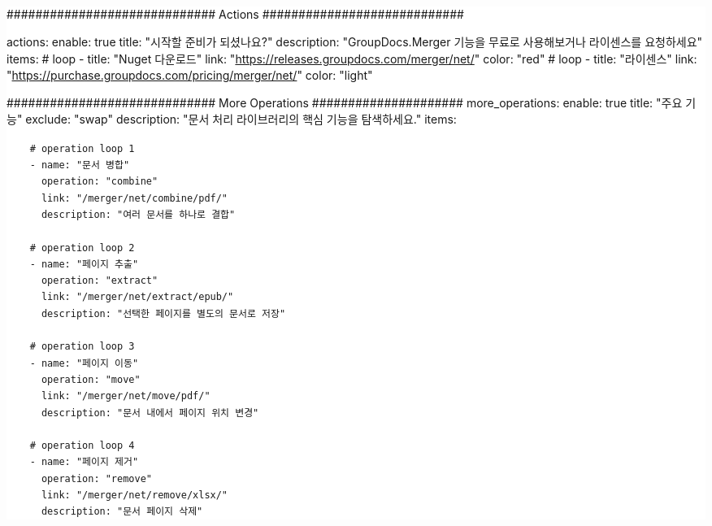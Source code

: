 
            


############################# Actions ############################

actions:
  enable: true
  title: "시작할 준비가 되셨나요?"
  description: "GroupDocs.Merger 기능을 무료로 사용해보거나 라이센스를 요청하세요"
  items:
    #  loop
    - title: "Nuget 다운로드"
      link: "https://releases.groupdocs.com/merger/net/"
      color: "red"
        #  loop
    - title: "라이센스"
      link: "https://purchase.groupdocs.com/pricing/merger/net/"
      color: "light"


############################# More Operations #####################
more_operations:
    enable: true
    title: "주요 기능"
    exclude: "swap"
    description: "문서 처리 라이브러리의 핵심 기능을 탐색하세요."
    items: 
          
        # operation loop 1
        - name: "문서 병합"
          operation: "combine"
          link: "/merger/net/combine/pdf/"
          description: "여러 문서를 하나로 결합"

        # operation loop 2
        - name: "페이지 추출"
          operation: "extract"
          link: "/merger/net/extract/epub/"
          description: "선택한 페이지를 별도의 문서로 저장"

        # operation loop 3
        - name: "페이지 이동"
          operation: "move"
          link: "/merger/net/move/pdf/"
          description: "문서 내에서 페이지 위치 변경"

        # operation loop 4
        - name: "페이지 제거"
          operation: "remove"
          link: "/merger/net/remove/xlsx/"
          description: "문서 페이지 삭제"
